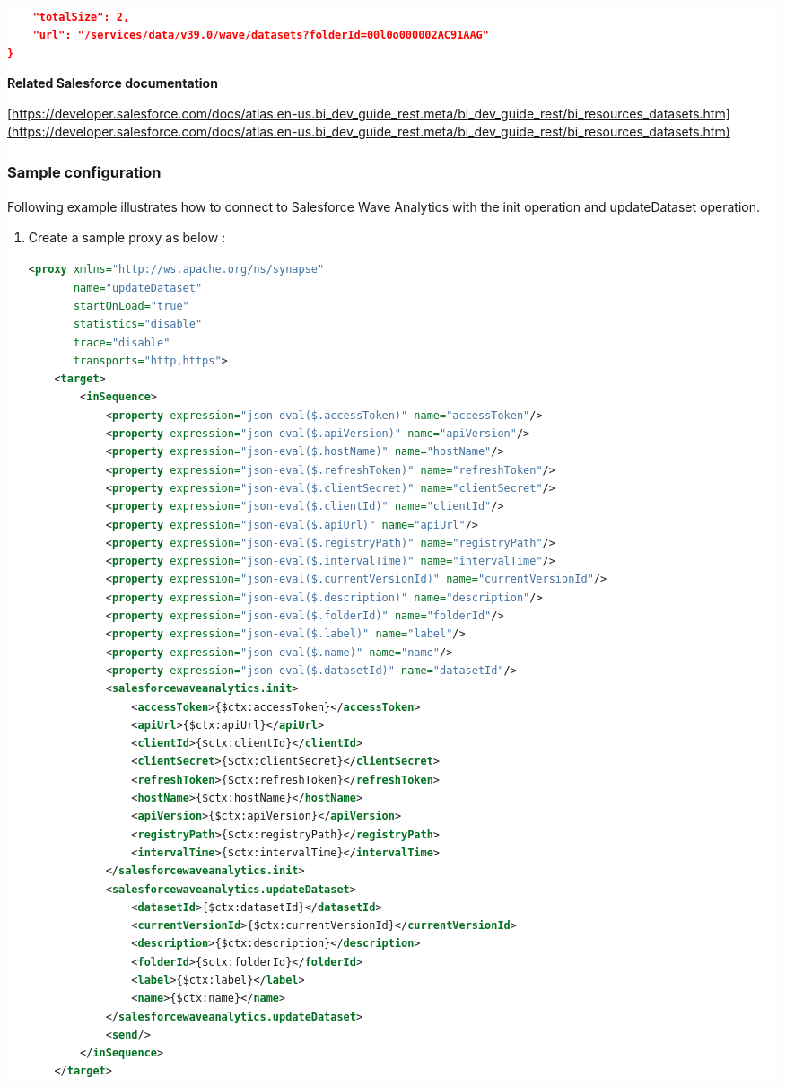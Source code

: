 ```json
    "totalSize": 2,
    "url": "/services/data/v39.0/wave/datasets?folderId=00l0o000002AC91AAG"
}
```

**Related Salesforce documentation**

[https://developer.salesforce.com/docs/atlas.en-us.bi_dev_guide_rest.meta/bi_dev_guide_rest/bi_resources_datasets.htm](https://developer.salesforce.com/docs/atlas.en-us.bi_dev_guide_rest.meta/bi_dev_guide_rest/bi_resources_datasets.htm)


### Sample configuration

Following example illustrates how to connect to Salesforce Wave Analytics with the init operation and updateDataset operation.

1. Create a sample proxy as below :

    ```xml
    <proxy xmlns="http://ws.apache.org/ns/synapse"
           name="updateDataset"
           startOnLoad="true"
           statistics="disable"
           trace="disable"
           transports="http,https">
        <target>
            <inSequence>
                <property expression="json-eval($.accessToken)" name="accessToken"/>
                <property expression="json-eval($.apiVersion)" name="apiVersion"/>
                <property expression="json-eval($.hostName)" name="hostName"/>
                <property expression="json-eval($.refreshToken)" name="refreshToken"/>
                <property expression="json-eval($.clientSecret)" name="clientSecret"/>
                <property expression="json-eval($.clientId)" name="clientId"/>
                <property expression="json-eval($.apiUrl)" name="apiUrl"/>
                <property expression="json-eval($.registryPath)" name="registryPath"/>
                <property expression="json-eval($.intervalTime)" name="intervalTime"/>
                <property expression="json-eval($.currentVersionId)" name="currentVersionId"/>
                <property expression="json-eval($.description)" name="description"/>
                <property expression="json-eval($.folderId)" name="folderId"/>
                <property expression="json-eval($.label)" name="label"/>
                <property expression="json-eval($.name)" name="name"/>
                <property expression="json-eval($.datasetId)" name="datasetId"/>
                <salesforcewaveanalytics.init>
                    <accessToken>{$ctx:accessToken}</accessToken>
                    <apiUrl>{$ctx:apiUrl}</apiUrl>
                    <clientId>{$ctx:clientId}</clientId>
                    <clientSecret>{$ctx:clientSecret}</clientSecret>
                    <refreshToken>{$ctx:refreshToken}</refreshToken>
                    <hostName>{$ctx:hostName}</hostName>
                    <apiVersion>{$ctx:apiVersion}</apiVersion>
                    <registryPath>{$ctx:registryPath}</registryPath>
                    <intervalTime>{$ctx:intervalTime}</intervalTime>
                </salesforcewaveanalytics.init>
                <salesforcewaveanalytics.updateDataset>
                    <datasetId>{$ctx:datasetId}</datasetId>
                    <currentVersionId>{$ctx:currentVersionId}</currentVersionId>
                    <description>{$ctx:description}</description>
                    <folderId>{$ctx:folderId}</folderId>
                    <label>{$ctx:label}</label>
                    <name>{$ctx:name}</name>
                </salesforcewaveanalytics.updateDataset>
                <send/>
            </inSequence>
        </target>